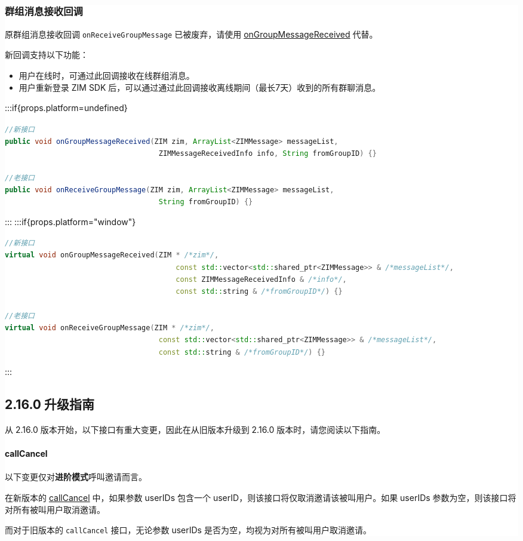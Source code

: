 ### 群组消息接收回调

原群组消息接收回调 `onReceiveGroupMessage` 已被废弃，请使用 [onGroupMessageReceived](https://doc-zh.zego.im/article/api?doc=zim_API~cpp_windows~class~ZIMEventHandler#on-group-message-received) 代替。
 
新回调支持以下功能：
- 用户在线时，可通过此回调接收在线群组消息。
- 用户重新登录 ZIM SDK 后，可以通过通过此回调接收离线期间（最长7天）收到的所有群聊消息。

:::if{props.platform=undefined}
```java
//新接口
public void onGroupMessageReceived(ZIM zim, ArrayList<ZIMMessage> messageList,
                                    ZIMMessageReceivedInfo info, String fromGroupID) {}

//老接口
public void onReceiveGroupMessage(ZIM zim, ArrayList<ZIMMessage> messageList,
                                    String fromGroupID) {}
```
:::
:::if{props.platform="window"}
```cpp
//新接口
virtual void onGroupMessageReceived(ZIM * /*zim*/, 
                                        const std::vector<std::shared_ptr<ZIMMessage>> & /*messageList*/,
                                        const ZIMMessageReceivedInfo & /*info*/, 
                                        const std::string & /*fromGroupID*/) {}
    
//老接口
virtual void onReceiveGroupMessage(ZIM * /*zim*/, 
                                    const std::vector<std::shared_ptr<ZIMMessage>> & /*messageList*/, 
                                    const std::string & /*fromGroupID*/) {}
```
:::

## 2.16.0 升级指南

<Warning title="注意">

从 2.16.0 版本开始，以下接口有重大变更，因此在从旧版本升级到 2.16.0 版本时，请您阅读以下指南。
</Warning>

#### callCancel

<Note title="说明">

以下变更仅对**进阶模式**呼叫邀请而言。
</Note>

在新版本的 [callCancel](https://doc-zh.zego.im/article/api?doc=zim_API~cpp_windows~class~ZIM#call-cancel) 中，如果参数 userIDs 包含一个 userID，则该接口将仅取消邀请该被叫用户。如果 userIDs 参数为空，则该接口将对所有被叫用户取消邀请。

而对于旧版本的 `callCancel` 接口，无论参数 userIDs 是否为空，均视为对所有被叫用户取消邀请。
